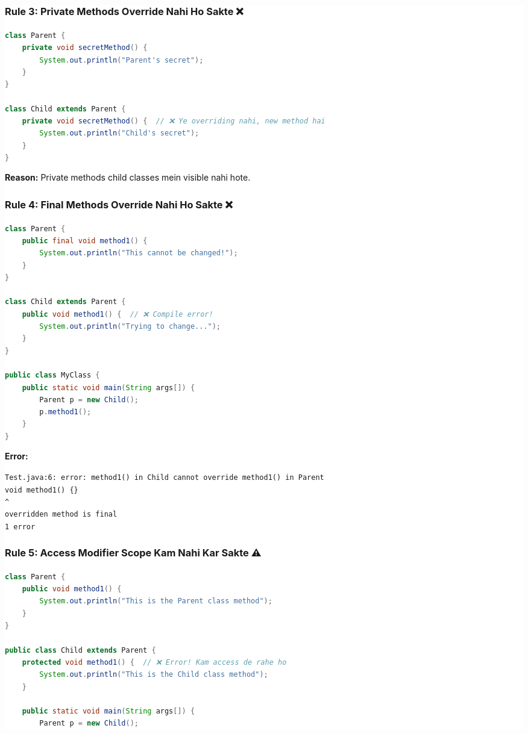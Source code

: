 ### Rule 3: **Private Methods Override Nahi Ho Sakte** ❌

```java
class Parent {
    private void secretMethod() {
        System.out.println("Parent's secret");
    }
}

class Child extends Parent {
    private void secretMethod() {  // ❌ Ye overriding nahi, new method hai
        System.out.println("Child's secret");
    }
}
```

**Reason:** Private methods child classes mein visible nahi hote.

### Rule 4: **Final Methods Override Nahi Ho Sakte** ❌

```java
class Parent {
    public final void method1() {
        System.out.println("This cannot be changed!");
    }
}

class Child extends Parent {
    public void method1() {  // ❌ Compile error!
        System.out.println("Trying to change...");
    }
}

public class MyClass {
    public static void main(String args[]) {
        Parent p = new Child();
        p.method1();
    }
}
```

**Error:**
```
Test.java:6: error: method1() in Child cannot override method1() in Parent
void method1() {}
^
overridden method is final
1 error
```

### Rule 5: **Access Modifier Scope Kam Nahi Kar Sakte** ⚠️

```java
class Parent {
    public void method1() {
        System.out.println("This is the Parent class method");
    }
}

public class Child extends Parent {
    protected void method1() {  // ❌ Error! Kam access de rahe ho
        System.out.println("This is the Child class method");
    }
    
    public static void main(String args[]) {
        Parent p = new Child();
```